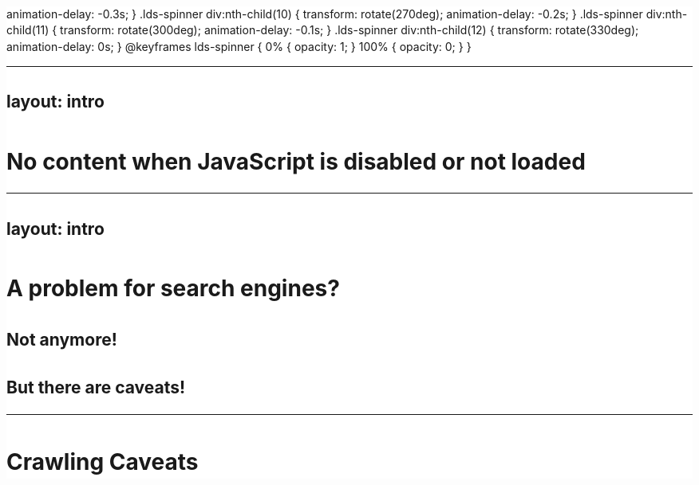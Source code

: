   animation-delay: -0.3s;
}
.lds-spinner div:nth-child(10) {
  transform: rotate(270deg);
  animation-delay: -0.2s;
}
.lds-spinner div:nth-child(11) {
  transform: rotate(300deg);
  animation-delay: -0.1s;
}
.lds-spinner div:nth-child(12) {
  transform: rotate(330deg);
  animation-delay: 0s;
}
@keyframes lds-spinner {
  0% {
    opacity: 1;
  }
  100% {
    opacity: 0;
  }
}

</style>

---
layout: intro
---

# No content when JavaScript is disabled or not loaded

---
layout: intro
---

# A problem for search engines?

<VClicks>

## Not anymore! <mdi-check class="text-green-500" />

## But there are caveats!

</VClicks>



---

# Crawling Caveats
